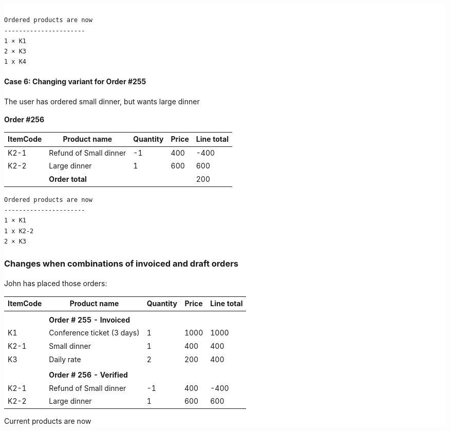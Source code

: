 ```text

Ordered products are now
----------------------
1 × K1
2 × K3
1 x K4
```

#### Case 6: Changing variant for Order #255

The user has ordered small dinner, but wants large dinner

**Order #256**

| ItemCode | Product name           | Quantity | Price | Line total |
| -------- | ---------------------- | -------- | ----- | ---------- |
| K2-1     | Refund of Small dinner | -1       | 400   | -400       |
| K2-2     | Large dinner           | 1        | 600   | 600        |
|          | **Order total**        |          |       | 200        |

```text
Ordered products are now
----------------------
1 × K1
1 x K2-2
2 × K3
```

### Changes when combinations of invoiced and draft orders

John has placed those orders:

| ItemCode | Product name               | Quantity | Price | Line total |
| -------- | -------------------------- | -------- | ----- | ---------- |
|          |                            |          |       |            |
|          | **Order # 255 - Invoiced** |          |       |            |
| K1       | Conference ticket (3 days) | 1        | 1000  | 1000       |
| K2-1     | Small dinner               | 1        | 400   | 400        |
| K3       | Daily rate                 | 2        | 200   | 400        |
|          |                            |          |       |            |
|          | **Order # 256 - Verified** |          |       |            |
| K2-1     | Refund of Small dinner     | -1       | 400   | -400       |
| K2-2     | Large dinner               | 1        | 600   | 600        |

Current products are now
